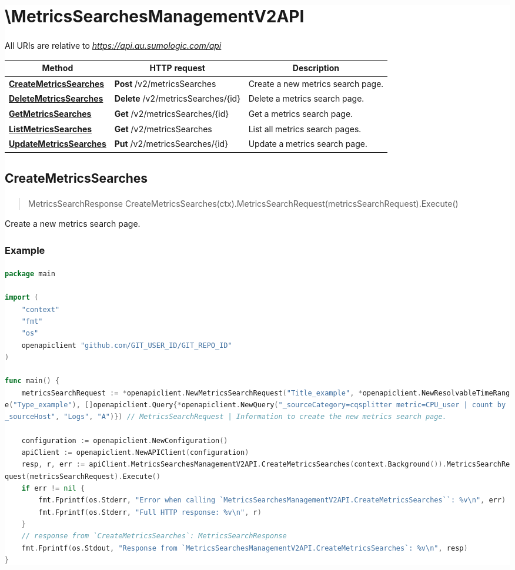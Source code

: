 # \MetricsSearchesManagementV2API

All URIs are relative to *https://api.au.sumologic.com/api*

Method | HTTP request | Description
------------- | ------------- | -------------
[**CreateMetricsSearches**](MetricsSearchesManagementV2API.md#CreateMetricsSearches) | **Post** /v2/metricsSearches | Create a new metrics search page.
[**DeleteMetricsSearches**](MetricsSearchesManagementV2API.md#DeleteMetricsSearches) | **Delete** /v2/metricsSearches/{id} | Delete a metrics search page.
[**GetMetricsSearches**](MetricsSearchesManagementV2API.md#GetMetricsSearches) | **Get** /v2/metricsSearches/{id} | Get a metrics search page.
[**ListMetricsSearches**](MetricsSearchesManagementV2API.md#ListMetricsSearches) | **Get** /v2/metricsSearches | List all metrics search pages.
[**UpdateMetricsSearches**](MetricsSearchesManagementV2API.md#UpdateMetricsSearches) | **Put** /v2/metricsSearches/{id} | Update a metrics search page.



## CreateMetricsSearches

> MetricsSearchResponse CreateMetricsSearches(ctx).MetricsSearchRequest(metricsSearchRequest).Execute()

Create a new metrics search page.



### Example

```go
package main

import (
	"context"
	"fmt"
	"os"
	openapiclient "github.com/GIT_USER_ID/GIT_REPO_ID"
)

func main() {
	metricsSearchRequest := *openapiclient.NewMetricsSearchRequest("Title_example", *openapiclient.NewResolvableTimeRange("Type_example"), []openapiclient.Query{*openapiclient.NewQuery("_sourceCategory=cqsplitter metric=CPU_user | count by _sourceHost", "Logs", "A")}) // MetricsSearchRequest | Information to create the new metrics search page.

	configuration := openapiclient.NewConfiguration()
	apiClient := openapiclient.NewAPIClient(configuration)
	resp, r, err := apiClient.MetricsSearchesManagementV2API.CreateMetricsSearches(context.Background()).MetricsSearchRequest(metricsSearchRequest).Execute()
	if err != nil {
		fmt.Fprintf(os.Stderr, "Error when calling `MetricsSearchesManagementV2API.CreateMetricsSearches``: %v\n", err)
		fmt.Fprintf(os.Stderr, "Full HTTP response: %v\n", r)
	}
	// response from `CreateMetricsSearches`: MetricsSearchResponse
	fmt.Fprintf(os.Stdout, "Response from `MetricsSearchesManagementV2API.CreateMetricsSearches`: %v\n", resp)
}
```
